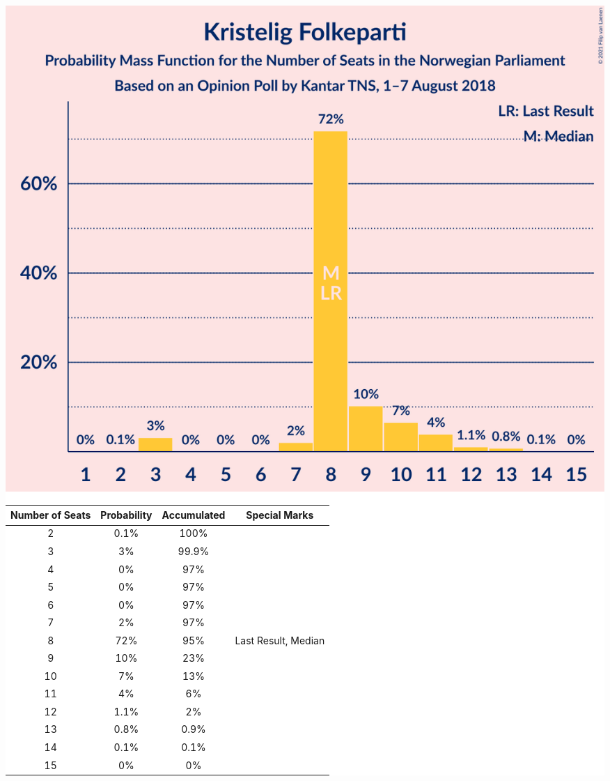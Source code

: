 ![Graph with seats probability mass function not yet produced](2018-08-07-KantarTNS-seats-pmf-kristeligfolkeparti.png "Seats Probability Mass Function")

| Number of Seats | Probability | Accumulated | Special Marks |
|:---------------:|:-----------:|:-----------:|:-------------:|
| 2 | 0.1% | 100% |  |
| 3 | 3% | 99.9% |  |
| 4 | 0% | 97% |  |
| 5 | 0% | 97% |  |
| 6 | 0% | 97% |  |
| 7 | 2% | 97% |  |
| 8 | 72% | 95% | Last Result, Median |
| 9 | 10% | 23% |  |
| 10 | 7% | 13% |  |
| 11 | 4% | 6% |  |
| 12 | 1.1% | 2% |  |
| 13 | 0.8% | 0.9% |  |
| 14 | 0.1% | 0.1% |  |
| 15 | 0% | 0% |  |
